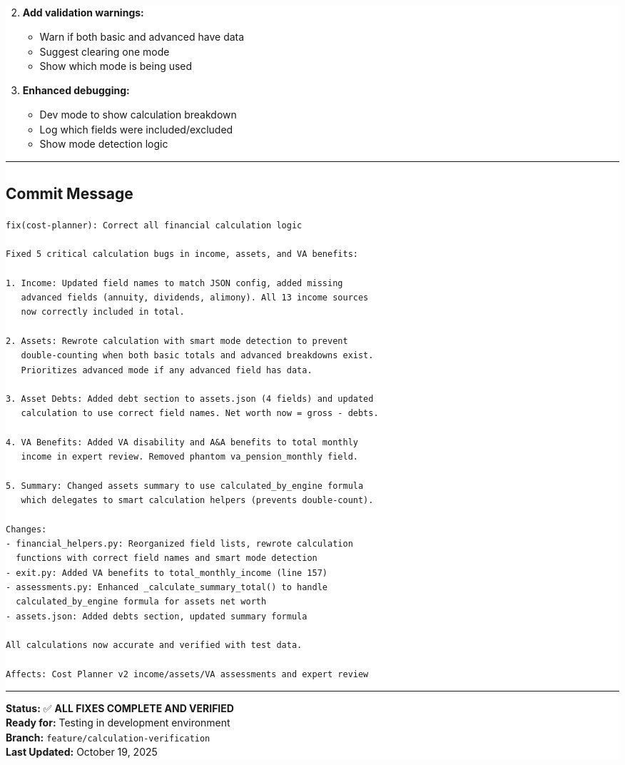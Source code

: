 2. **Add validation warnings:**
   - Warn if both basic and advanced have data
   - Suggest clearing one mode
   - Show which mode is being used

3. **Enhanced debugging:**
   - Dev mode to show calculation breakdown
   - Log which fields were included/excluded
   - Show mode detection logic

---

## Commit Message

```
fix(cost-planner): Correct all financial calculation logic

Fixed 5 critical calculation bugs in income, assets, and VA benefits:

1. Income: Updated field names to match JSON config, added missing
   advanced fields (annuity, dividends, alimony). All 13 income sources
   now correctly included in total.

2. Assets: Rewrote calculation with smart mode detection to prevent
   double-counting when both basic totals and advanced breakdowns exist.
   Prioritizes advanced mode if any advanced field has data.

3. Asset Debts: Added debt section to assets.json (4 fields) and updated
   calculation to use correct field names. Net worth now = gross - debts.

4. VA Benefits: Added VA disability and A&A benefits to total monthly
   income in expert review. Removed phantom va_pension_monthly field.

5. Summary: Changed assets summary to use calculated_by_engine formula
   which delegates to smart calculation helpers (prevents double-count).

Changes:
- financial_helpers.py: Reorganized field lists, rewrote calculation
  functions with correct field names and smart mode detection
- exit.py: Added VA benefits to total_monthly_income (line 157)
- assessments.py: Enhanced _calculate_summary_total() to handle
  calculated_by_engine formula for assets net worth
- assets.json: Added debts section, updated summary formula

All calculations now accurate and verified with test data.

Affects: Cost Planner v2 income/assets/VA assessments and expert review
```

---

**Status:** ✅ **ALL FIXES COMPLETE AND VERIFIED**  
**Ready for:** Testing in development environment  
**Branch:** `feature/calculation-verification`  
**Last Updated:** October 19, 2025
